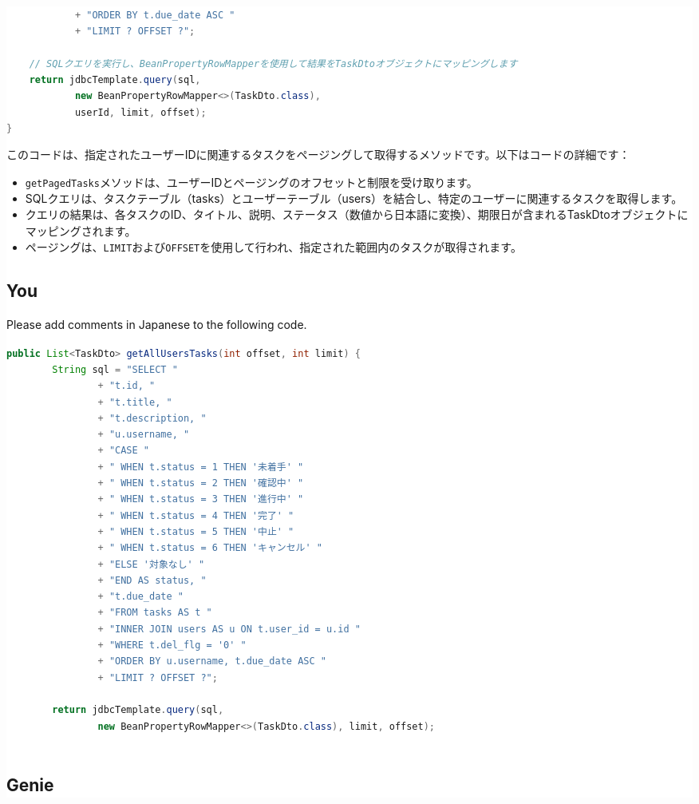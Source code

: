```java
            + "ORDER BY t.due_date ASC "
            + "LIMIT ? OFFSET ?";

    // SQLクエリを実行し、BeanPropertyRowMapperを使用して結果をTaskDtoオブジェクトにマッピングします
    return jdbcTemplate.query(sql,
            new BeanPropertyRowMapper<>(TaskDto.class),
            userId, limit, offset);
}
```

このコードは、指定されたユーザーIDに関連するタスクをページングして取得するメソッドです。以下はコードの詳細です：

- `getPagedTasks`メソッドは、ユーザーIDとページングのオフセットと制限を受け取ります。
- SQLクエリは、タスクテーブル（tasks）とユーザーテーブル（users）を結合し、特定のユーザーに関連するタスクを取得します。
- クエリの結果は、各タスクのID、タイトル、説明、ステータス（数値から日本語に変換）、期限日が含まれるTaskDtoオブジェクトにマッピングされます。
- ページングは、`LIMIT`および`OFFSET`を使用して行われ、指定された範囲内のタスクが取得されます。

```
 ```

## You

Please add comments in Japanese to the following code.

```java
public List<TaskDto> getAllUsersTasks(int offset, int limit) {
        String sql = "SELECT "
                + "t.id, "
                + "t.title, "
                + "t.description, "
                + "u.username, "
                + "CASE "
                + " WHEN t.status = 1 THEN '未着手' "
                + " WHEN t.status = 2 THEN '確認中' "
                + " WHEN t.status = 3 THEN '進行中' "
                + " WHEN t.status = 4 THEN '完了' "
                + " WHEN t.status = 5 THEN '中止' "
                + " WHEN t.status = 6 THEN 'キャンセル' "
                + "ELSE '対象なし' "
                + "END AS status, "
                + "t.due_date "
                + "FROM tasks AS t "
                + "INNER JOIN users AS u ON t.user_id = u.id "
                + "WHERE t.del_flg = '0' "
                + "ORDER BY u.username, t.due_date ASC "
                + "LIMIT ? OFFSET ?";

        return jdbcTemplate.query(sql,
                new BeanPropertyRowMapper<>(TaskDto.class), limit, offset);
    
```

## Genie
